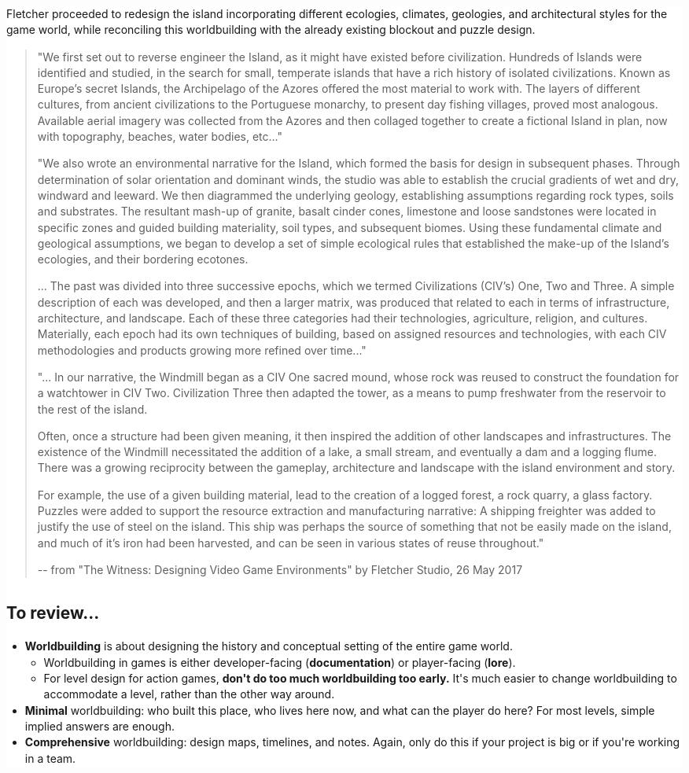 Fletcher proceeded to redesign the island incorporating different ecologies, climates, geologies, and architectural styles for the game world, while reconciling this worldbuilding with the already existing blockout and puzzle design.

> "We first set out to reverse engineer the Island, as it might have existed before civilization. Hundreds of Islands were identified and studied, in the search for small, temperate islands that have a rich history of isolated civilizations. Known as Europe’s secret Islands, the Archipelago of the Azores offered the most material to work with. The layers of different cultures, from ancient civilizations to the Portuguese monarchy, to present day fishing villages, proved most analogous. Available aerial imagery was collected from the Azores and then collaged together to create a fictional Island in plan, now with topography, beaches, water bodies, etc..."
>
> "We also wrote an environmental narrative for the Island, which formed the basis for design in subsequent phases. Through determination of solar orientation and dominant winds, the studio was able to establish the crucial gradients of wet and dry, windward and leeward. We then diagrammed the underlying geology, establishing assumptions regarding rock types, soils and substrates. The resultant mash-up of granite, basalt cinder cones, limestone and loose sandstones were located in specific zones and guided building materiality, soil types, and subsequent biomes. Using these fundamental climate and geological assumptions, we began to develop a set of simple ecological rules that established the make-up of the Island’s ecologies, and their bordering ecotones.
>
>... The past was divided into three successive epochs, which we termed Civilizations (CIV’s) One, Two and Three. A simple description of each was developed, and then a larger matrix, was produced that related to each in terms of infrastructure, architecture, and landscape. Each of these three categories had their technologies, agriculture, religion, and cultures. Materially, each epoch had its own techniques of building, based on assigned resources and technologies, with each CIV methodologies and products growing more refined over time..."
>
> "... In our narrative, the Windmill began as a CIV One sacred mound, whose rock was reused to construct the foundation for a watchtower in CIV Two. Civilization Three then adapted the tower, as a means to pump freshwater from the reservoir to the rest of the island.
>
> Often, once a structure had been given meaning, it then inspired the addition of other landscapes and infrastructures. The existence of the Windmill necessitated the addition of a lake, a small stream, and eventually a dam and a logging flume. There was a growing reciprocity between the gameplay, architecture and landscape with the island environment and story. 
>
> For example, the use of a given building material, lead to the creation of a logged forest, a rock quarry, a glass factory. Puzzles were added to support the resource extraction and manufacturing narrative: A shipping freighter was added to justify the use of steel on the island. This ship was perhaps the source of something that not be easily made on the island, and much of it’s iron had been harvested, and can be seen in various states of reuse throughout."
>
> -- from "The Witness: Designing Video Game Environments" by Fletcher Studio, 26 May 2017

## To review...
- **Worldbuilding** is about designing the history and conceptual setting of the entire game world.
    - Worldbuilding in games is either developer-facing (**documentation**) or player-facing (**lore**).
    - For level design for action games, **don't do too much worldbuilding too early.** It's much easier to change worldbuilding to accommodate a level, rather than the other way around.
- **Minimal** worldbuilding: who built this place, who lives here now, and what can the player do here? For most levels, simple implied answers are enough.
- **Comprehensive** worldbuilding: design maps, timelines, and notes. Again, only do this if your project is big or if you're working in a team.
